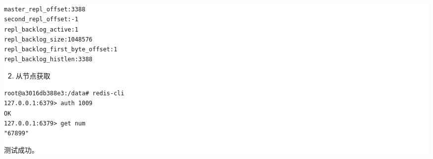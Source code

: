 ```prism language-txt
master_repl_offset:3388
second_repl_offset:-1
repl_backlog_active:1
repl_backlog_size:1048576
repl_backlog_first_byte_offset:1
repl_backlog_histlen:3388
```

2. 从节点获取

```prism language-txt
root@a3016db388e3:/data# redis-cli 
127.0.0.1:6379> auth 1009
OK
127.0.0.1:6379> get num
"67899"
```

测试成功。


